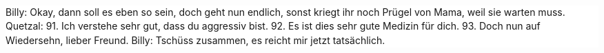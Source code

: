 Billy:
Okay, dann soll es eben so sein, doch geht nun endlich, sonst kriegt ihr noch Prügel von Mama, weil sie warten muss.
Quetzal:
91. Ich verstehe sehr gut, dass du aggressiv bist.
92. Es ist dies sehr gute Medizin für dich.
93. Doch nun auf Wiedersehn, lieber Freund.
Billy:
Tschüss zusammen, es reicht mir jetzt tatsächlich.